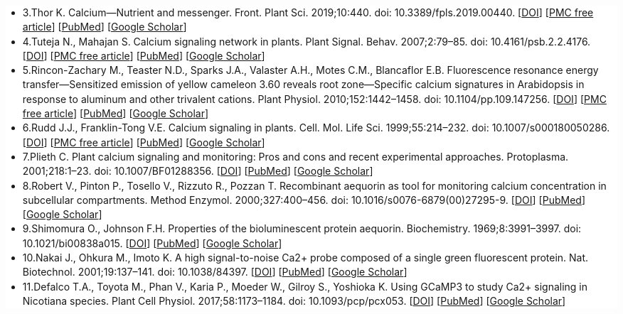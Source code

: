 * 3.Thor K. Calcium—Nutrient and messenger. Front. Plant Sci. 2019;10:440. doi: 10.3389/fpls.2019.00440. [[DOI](https://doi.org/10.3389/fpls.2019.00440)] [[PMC free article](/articles/PMC6495005/)] [[PubMed](https://pubmed.ncbi.nlm.nih.gov/31073302/)] [[Google Scholar](https://scholar.google.com/scholar_lookup?journal=Front.%20Plant%20Sci.&title=Calcium%E2%80%94Nutrient%20and%20messenger&author=K.%20Thor&volume=10&publication_year=2019&pages=440&pmid=31073302&doi=10.3389/fpls.2019.00440&)]
* 4.Tuteja N., Mahajan S. Calcium signaling network in plants. Plant Signal. Behav. 2007;2:79–85. doi: 10.4161/psb.2.2.4176. [[DOI](https://doi.org/10.4161/psb.2.2.4176)] [[PMC free article](/articles/PMC2633903/)] [[PubMed](https://pubmed.ncbi.nlm.nih.gov/19516972/)] [[Google Scholar](https://scholar.google.com/scholar_lookup?journal=Plant%20Signal.%20Behav.&title=Calcium%20signaling%20network%20in%20plants&author=N.%20Tuteja&author=S.%20Mahajan&volume=2&publication_year=2007&pages=79-85&pmid=19516972&doi=10.4161/psb.2.2.4176&)]
* 5.Rincon-Zachary M., Teaster N.D., Sparks J.A., Valaster A.H., Motes C.M., Blancaflor E.B. Fluorescence resonance energy transfer—Sensitized emission of yellow cameleon 3.60 reveals root zone—Specific calcium signatures in Arabidopsis in response to aluminum and other trivalent cations. Plant Physiol. 2010;152:1442–1458. doi: 10.1104/pp.109.147256. [[DOI](https://doi.org/10.1104/pp.109.147256)] [[PMC free article](/articles/PMC2832233/)] [[PubMed](https://pubmed.ncbi.nlm.nih.gov/20053711/)] [[Google Scholar](https://scholar.google.com/scholar_lookup?journal=Plant%20Physiol.&title=Fluorescence%20resonance%20energy%20transfer%E2%80%94Sensitized%20emission%20of%20yellow%20cameleon%203.60%20reveals%20root%20zone%E2%80%94Specific%20calcium%20signatures%20in%20Arabidopsis%20in%20response%20to%20aluminum%20and%20other%20trivalent%20cations&author=M.%20Rincon-Zachary&author=N.D.%20Teaster&author=J.A.%20Sparks&author=A.H.%20Valaster&author=C.M.%20Motes&volume=152&publication_year=2010&pages=1442-1458&pmid=20053711&doi=10.1104/pp.109.147256&)]
* 6.Rudd J.J., Franklin-Tong V.E. Calcium signaling in plants. Cell. Mol. Life Sci. 1999;55:214–232. doi: 10.1007/s000180050286. [[DOI](https://doi.org/10.1007/s000180050286)] [[PMC free article](/articles/PMC11146887/)] [[PubMed](https://pubmed.ncbi.nlm.nih.gov/24481914/)] [[Google Scholar](https://scholar.google.com/scholar_lookup?journal=Cell.%20Mol.%20Life%20Sci.&title=Calcium%20signaling%20in%20plants&author=J.J.%20Rudd&author=V.E.%20Franklin-Tong&volume=55&publication_year=1999&pages=214-232&pmid=24481914&doi=10.1007/s000180050286&)]
* 7.Plieth C. Plant calcium signaling and monitoring: Pros and cons and recent experimental approaches. Protoplasma. 2001;218:1–23. doi: 10.1007/BF01288356. [[DOI](https://doi.org/10.1007/BF01288356)] [[PubMed](https://pubmed.ncbi.nlm.nih.gov/11732314/)] [[Google Scholar](https://scholar.google.com/scholar_lookup?journal=Protoplasma&title=Plant%20calcium%20signaling%20and%20monitoring:%20Pros%20and%20cons%20and%20recent%20experimental%20approaches&author=C.%20Plieth&volume=218&publication_year=2001&pages=1-23&pmid=11732314&doi=10.1007/BF01288356&)]
* 8.Robert V., Pinton P., Tosello V., Rizzuto R., Pozzan T. Recombinant aequorin as tool for monitoring calcium concentration in subcellular compartments. Method Enzymol. 2000;327:400–456. doi: 10.1016/s0076-6879(00)27295-9. [[DOI](https://doi.org/10.1016/s0076-6879%2800%2927295-9)] [[PubMed](https://pubmed.ncbi.nlm.nih.gov/11045002/)] [[Google Scholar](https://scholar.google.com/scholar_lookup?journal=Method%20Enzymol.&title=Recombinant%20aequorin%20as%20tool%20for%20monitoring%20calcium%20concentration%20in%20subcellular%20compartments&author=V.%20Robert&author=P.%20Pinton&author=V.%20Tosello&author=R.%20Rizzuto&author=T.%20Pozzan&volume=327&publication_year=2000&pages=400-456&pmid=11045002&doi=10.1016/s0076-6879(00)27295-9&)]
* 9.Shimomura O., Johnson F.H. Properties of the bioluminescent protein aequorin. Biochemistry. 1969;8:3991–3997. doi: 10.1021/bi00838a015. [[DOI](https://doi.org/10.1021/bi00838a015)] [[PubMed](https://pubmed.ncbi.nlm.nih.gov/4390576/)] [[Google Scholar](https://scholar.google.com/scholar_lookup?journal=Biochemistry&title=Properties%20of%20the%20bioluminescent%20protein%20aequorin&author=O.%20Shimomura&author=F.H.%20Johnson&volume=8&publication_year=1969&pages=3991-3997&pmid=4390576&doi=10.1021/bi00838a015&)]
* 10.Nakai J., Ohkura M., Imoto K. A high signal-to-noise Ca2+ probe composed of a single green fluorescent protein. Nat. Biotechnol. 2001;19:137–141. doi: 10.1038/84397. [[DOI](https://doi.org/10.1038/84397)] [[PubMed](https://pubmed.ncbi.nlm.nih.gov/11175727/)] [[Google Scholar](https://scholar.google.com/scholar_lookup?journal=Nat.%20Biotechnol.&title=A%20high%20signal-to-noise%20Ca2+%20probe%20composed%20of%20a%20single%20green%20fluorescent%20protein&author=J.%20Nakai&author=M.%20Ohkura&author=K.%20Imoto&volume=19&publication_year=2001&pages=137-141&pmid=11175727&doi=10.1038/84397&)]
* 11.Defalco T.A., Toyota M., Phan V., Karia P., Moeder W., Gilroy S., Yoshioka K. Using GCaMP3 to study Ca2+ signaling in Nicotiana species. Plant Cell Physiol. 2017;58:1173–1184. doi: 10.1093/pcp/pcx053. [[DOI](https://doi.org/10.1093/pcp/pcx053)] [[PubMed](https://pubmed.ncbi.nlm.nih.gov/28482045/)] [[Google Scholar](https://scholar.google.com/scholar_lookup?journal=Plant%20Cell%20Physiol.&title=Using%20GCaMP3%20to%20study%20Ca2+%20signaling%20in%20Nicotiana%20species&author=T.A.%20Defalco&author=M.%20Toyota&author=V.%20Phan&author=P.%20Karia&author=W.%20Moeder&volume=58&publication_year=2017&pages=1173-1184&pmid=28482045&doi=10.1093/pcp/pcx053&)]